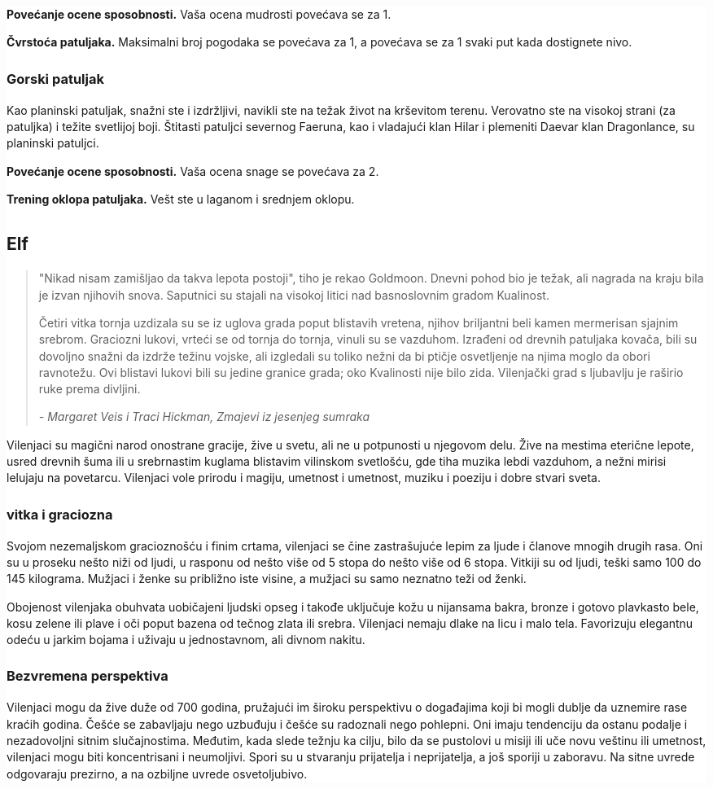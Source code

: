 **Povećanje ocene sposobnosti.** Vaša ocena mudrosti povećava se za 1.

**Čvrstoća patuljaka.** Maksimalni broj pogodaka se povećava za 1, a povećava se za 1 svaki put kada dostignete nivo.


### Gorski patuljak

Kao planinski patuljak, snažni ste i izdržljivi, navikli ste na težak život na krševitom terenu. Verovatno ste na visokoj strani (za patuljka) i težite svetlijoj boji. Štitasti patuljci severnog Faeruna, kao i vladajući klan Hilar i plemeniti Daevar klan Dragonlance, su planinski patuljci.

**Povećanje ocene sposobnosti.** Vaša ocena snage se povećava za 2.

**Trening oklopa patuljaka.** Vešt ste u laganom i srednjem oklopu.


## Elf

> "Nikad nisam zamišljao da takva lepota postoji", tiho je rekao Goldmoon. Dnevni pohod bio je težak, ali nagrada na kraju bila je izvan njihovih snova. Saputnici su stajali na visokoj litici nad basnoslovnim gradom Kualinost.
>
> Četiri vitka tornja uzdizala su se iz uglova grada poput blistavih vretena, njihov briljantni beli kamen mermerisan sjajnim srebrom. Graciozni lukovi, vrteći se od tornja do tornja, vinuli su se vazduhom. Izrađeni od drevnih patuljaka kovača, bili su dovoljno snažni da izdrže težinu vojske, ali izgledali su toliko nežni da bi ptičje osvetljenje na njima moglo da obori ravnotežu. Ovi blistavi lukovi bili su jedine granice grada; oko Kvalinosti nije bilo zida. Vilenjački grad s ljubavlju je raširio ruke prema divljini.
>
> <p stile = "tekt-align: right"> <em> - Margaret Veis i Traci Hickman, Zmajevi iz jesenjeg sumraka </em> </p>

Vilenjaci su magični narod onostrane gracije, žive u svetu, ali ne u potpunosti u njegovom delu. Žive na mestima eterične lepote, usred drevnih šuma ili u srebrnastim kuglama blistavim vilinskom svetlošću, gde tiha muzika lebdi vazduhom, a nežni mirisi lelujaju na povetarcu. Vilenjaci vole prirodu i magiju, umetnost i umetnost, muziku i poeziju i dobre stvari sveta.


### vitka i graciozna

Svojom nezemaljskom gracioznošću i finim crtama, vilenjaci se čine zastrašujuće lepim za ljude i članove mnogih drugih rasa. Oni su u proseku nešto niži od ljudi, u rasponu od nešto više od 5 stopa do nešto više od 6 stopa. Vitkiji su od ljudi, teški samo 100 do 145 kilograma. Mužjaci i ženke su približno iste visine, a mužjaci su samo neznatno teži od ženki.

Obojenost vilenjaka obuhvata uobičajeni ljudski opseg i takođe uključuje kožu u nijansama bakra, bronze i gotovo plavkasto bele, kosu zelene ili plave i oči poput bazena od tečnog zlata ili srebra. Vilenjaci nemaju dlake na licu i malo tela. Favorizuju elegantnu odeću u jarkim bojama i uživaju u jednostavnom, ali divnom nakitu.


### Bezvremena perspektiva

Vilenjaci mogu da žive duže od 700 godina, pružajući im široku perspektivu o događajima koji bi mogli dublje da uznemire rase kraćih godina. Češće se zabavljaju nego uzbuđuju i češće su radoznali nego pohlepni. Oni imaju tendenciju da ostanu podalje i nezadovoljni sitnim slučajnostima. Međutim, kada slede težnju ka cilju, bilo da se pustolovi u misiji ili uče novu veštinu ili umetnost, vilenjaci mogu biti koncentrisani i neumoljivi. Spori su u stvaranju prijatelja i neprijatelja, a još sporiji u zaboravu. Na sitne uvrede odgovaraju prezirno, a na ozbiljne uvrede osvetoljubivo.
